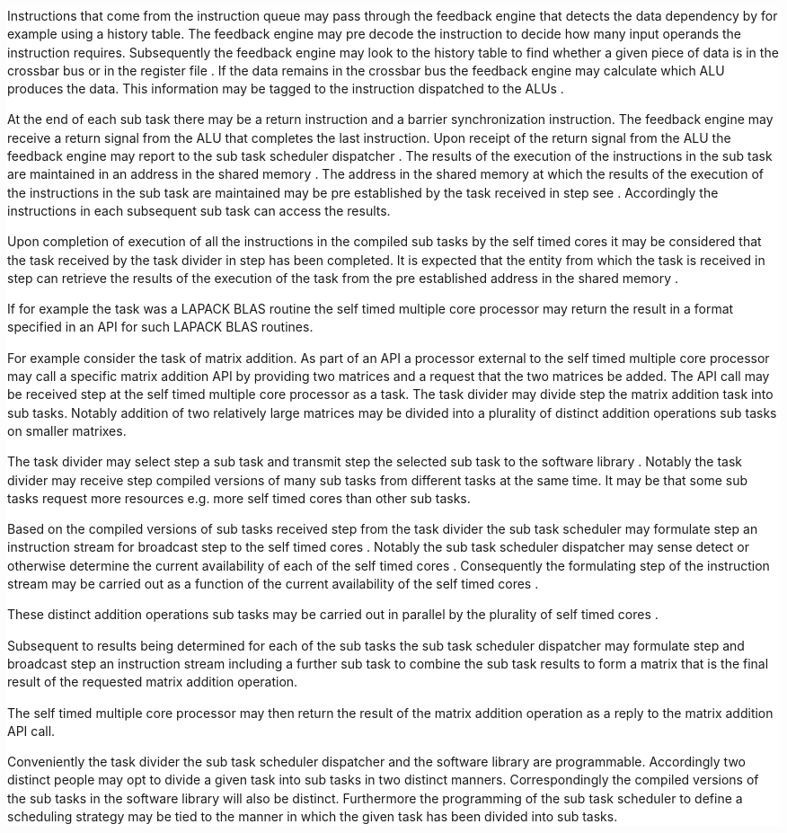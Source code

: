 Instructions that come from the instruction queue may pass through the feedback engine that detects the data dependency by for example using a history table. The feedback engine may pre decode the instruction to decide how many input operands the instruction requires. Subsequently the feedback engine may look to the history table to find whether a given piece of data is in the crossbar bus or in the register file . If the data remains in the crossbar bus the feedback engine may calculate which ALU produces the data. This information may be tagged to the instruction dispatched to the ALUs .

At the end of each sub task there may be a return instruction and a barrier synchronization instruction. The feedback engine may receive a return signal from the ALU that completes the last instruction. Upon receipt of the return signal from the ALU the feedback engine may report to the sub task scheduler dispatcher . The results of the execution of the instructions in the sub task are maintained in an address in the shared memory . The address in the shared memory at which the results of the execution of the instructions in the sub task are maintained may be pre established by the task received in step see . Accordingly the instructions in each subsequent sub task can access the results.

Upon completion of execution of all the instructions in the compiled sub tasks by the self timed cores it may be considered that the task received by the task divider in step has been completed. It is expected that the entity from which the task is received in step can retrieve the results of the execution of the task from the pre established address in the shared memory .

If for example the task was a LAPACK BLAS routine the self timed multiple core processor may return the result in a format specified in an API for such LAPACK BLAS routines.

For example consider the task of matrix addition. As part of an API a processor external to the self timed multiple core processor may call a specific matrix addition API by providing two matrices and a request that the two matrices be added. The API call may be received step at the self timed multiple core processor as a task. The task divider may divide step the matrix addition task into sub tasks. Notably addition of two relatively large matrices may be divided into a plurality of distinct addition operations sub tasks on smaller matrixes.

The task divider may select step a sub task and transmit step the selected sub task to the software library . Notably the task divider may receive step compiled versions of many sub tasks from different tasks at the same time. It may be that some sub tasks request more resources e.g. more self timed cores than other sub tasks.

Based on the compiled versions of sub tasks received step from the task divider the sub task scheduler may formulate step an instruction stream for broadcast step to the self timed cores . Notably the sub task scheduler dispatcher may sense detect or otherwise determine the current availability of each of the self timed cores . Consequently the formulating step of the instruction stream may be carried out as a function of the current availability of the self timed cores .

These distinct addition operations sub tasks may be carried out in parallel by the plurality of self timed cores .

Subsequent to results being determined for each of the sub tasks the sub task scheduler dispatcher may formulate step and broadcast step an instruction stream including a further sub task to combine the sub task results to form a matrix that is the final result of the requested matrix addition operation.

The self timed multiple core processor may then return the result of the matrix addition operation as a reply to the matrix addition API call.

Conveniently the task divider the sub task scheduler dispatcher and the software library are programmable. Accordingly two distinct people may opt to divide a given task into sub tasks in two distinct manners. Correspondingly the compiled versions of the sub tasks in the software library will also be distinct. Furthermore the programming of the sub task scheduler to define a scheduling strategy may be tied to the manner in which the given task has been divided into sub tasks.
